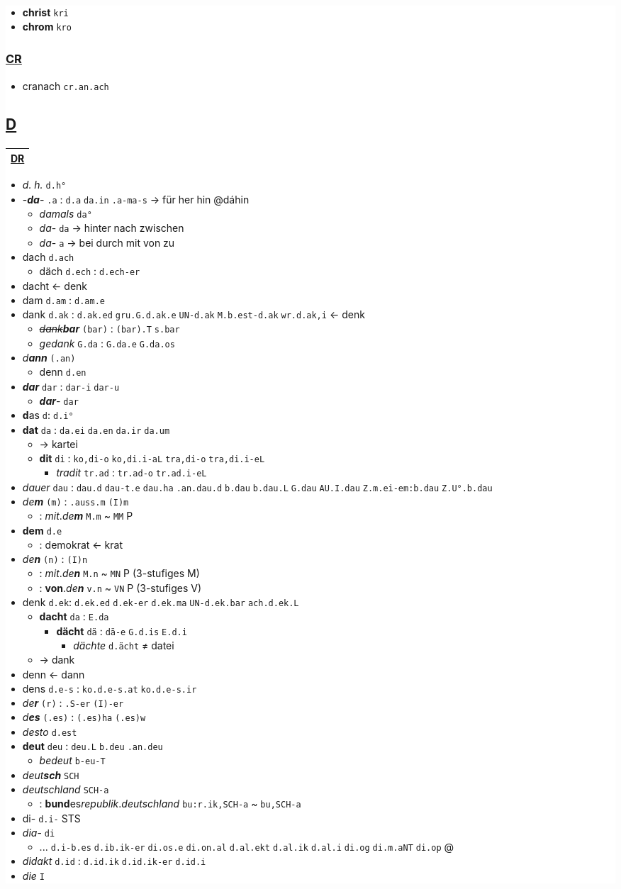* **christ** `kri`
* **chrom** `kro`

### [CR](#wörterbuch)

* cranach `cr.an.ach`

## [D](#wörterbuch)

| [DR](#dr) |
|:-:|

* *d. h.* `d.h°`
* -***da***- `.a` : `d.a` `da.in` `.a-ma-s` → für her hin @dáhin
  * *damals* `da°`
  * *da*- `da` → hinter nach zwischen
  * *da*- `a` → bei durch mit von zu
* dach `d.ach`
  * däch `d.ech` : `d.ech-er`
* dacht ← denk
* dam `d.am` : `d.am.e`
* dank `d.ak` : `d.ak.ed` `gru.G.d.ak.e` `UN-d.ak` `M.b.est-d.ak` `wr.d.ak,i` ← denk
  * ~~*dank*~~***bar*** `(bar)` : `(bar).T` `s.bar`
  * *gedank* `G.da` : `G.da.e` `G.da.os`
* *d****ann*** `(.an)`
  * denn `d.en`
* ***dar*** `dar` : `dar-i` `dar-u`
  * ***dar***- `dar`
* **d**as `d`: `d.i°`
* **dat** `da` : `da.ei` `da.en` `da.ir` `da.um`
  * → kartei
  * **dit** `di` : `ko,di-o` `ko,di.i-aL` `tra,di-o` `tra,di.i-eL`
    * *tradit* `tr.ad` : `tr.ad-o` `tr.ad.i-eL`
* *dauer* `dau` : `dau.d` `dau-t.e` `dau.ha` `.an.dau.d` `b.dau` `b.dau.L` `G.dau` `AU.I.dau` `Z.m.ei-em:b.dau` `Z.U°.b.dau`
* *de****m*** `(m)` : `.auss.m` `(I)m`
  * : *mit*.*de****m*** `M.m` ~ `MM` P
* **dem** `d.e`
  * : demokrat ← krat
* *de****n*** `(n)` : `(I)n`
  * : *mit*.*de****n*** `M.n` ~ `MN` P (3-stufiges M)
  * : **von**.*de****n*** `v.n` ~ `VN` P (3-stufiges V)
* denk `d.ek`: `d.ek.ed` `d.ek-er` `d.ek.ma` `UN-d.ek.bar` `ach.d.ek.L`
  * **dacht** `da` : `E.da`
    * **dächt** `dä` : `dä-e` `G.d.is` `E.d.i`
      * *dächte* `d.ächt` ≠ datei
  * → dank
* denn ← dann
* dens `d.e-s` : `ko.d.e-s.at` `ko.d.e-s.ir`
* *de****r*** `(r)` : `.S-er` `(I)-er`
* *d****es*** `(.es)` : `(.es)ha` `(.es)w`
* *desto* `d.est`
* **deut** `deu` : `deu.L` `b.deu` `.an.deu`
  * *bedeut* `b-eu-T`
* *deut****sch*** `SCH`
* *deutschland* `SCH-a`
  * : **bund**es*republik*.*deutschland* `bu:r.ik,SCH-a` ~ `bu,SCH-a`
* di- `d.i-` STS
* *dia*- `di`
  * ... `d.i-b.es` `d.ib.ik-er` `di.os.e` `di.on.al` `d.al.ekt` `d.al.ik` `d.al.i` `di.og` `di.m.aNT` `di.op` @
* *didakt* `d.id` : `d.id.ik` `d.id.ik-er` `d.id.i`
* *die* `I`